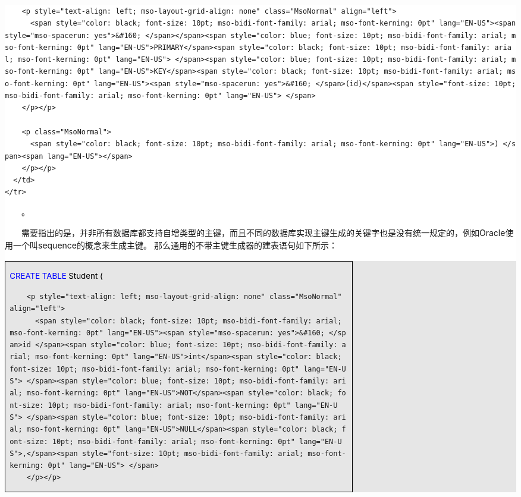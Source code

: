         <p style="text-align: left; mso-layout-grid-align: none" class="MsoNormal" align="left">
          <span style="color: black; font-size: 10pt; mso-bidi-font-family: arial; mso-font-kerning: 0pt" lang="EN-US"><span style="mso-spacerun: yes">&#160; </span></span><span style="color: blue; font-size: 10pt; mso-bidi-font-family: arial; mso-font-kerning: 0pt" lang="EN-US">PRIMARY</span><span style="color: black; font-size: 10pt; mso-bidi-font-family: arial; mso-font-kerning: 0pt" lang="EN-US"> </span><span style="color: blue; font-size: 10pt; mso-bidi-font-family: arial; mso-font-kerning: 0pt" lang="EN-US">KEY</span><span style="color: black; font-size: 10pt; mso-bidi-font-family: arial; mso-font-kerning: 0pt" lang="EN-US"><span style="mso-spacerun: yes">&#160; </span>(id)</span><span style="font-size: 10pt; mso-bidi-font-family: arial; mso-font-kerning: 0pt" lang="EN-US"> </span>
        </p></p> 
        
        <p class="MsoNormal">
          <span style="color: black; font-size: 10pt; mso-bidi-font-family: arial; mso-font-kerning: 0pt" lang="EN-US">) </span><span lang="EN-US"></span>
        </p></p>
      </td>
    </tr>
  </table>
  
  <p style="text-indent: 21pt" class="MsoNormal">
    <span style="font-family: 宋体; mso-ascii-font-family: arial; mso-hansi-font-family: arial">。</span><span lang="EN-US"> </span>
  </p></p> 
  
  <p style="text-indent: 21pt" class="MsoNormal">
    <span style="font-family: 宋体; mso-ascii-font-family: arial; mso-hansi-font-family: arial">需要指出的是，并非所有数据库都支持自增类型的主键，而且不同的数据库实现主键生成的关键字也是没有统一规定的，例如</span><span lang="EN-US">Oracle</span><span style="font-family: 宋体; mso-ascii-font-family: arial; mso-hansi-font-family: arial">使用一个叫</span><span lang="EN-US">sequence</span><span style="font-family: 宋体; mso-ascii-font-family: arial; mso-hansi-font-family: arial">的概念来生成主键。</span> <span style="font-family: 宋体; mso-ascii-font-family: arial; mso-hansi-font-family: arial">那么通用的不带主键生成器的建表语句如下所示：</span><span lang="EN-US"> </span>
  </p></p> 
  
  <table style="border-bottom: medium none; border-left: medium none; border-collapse: collapse; background: #e6e6e6; border-top: medium none; border-right: medium none; mso-border-alt: solid windowtext .5pt; mso-yfti-tbllook: 480; mso-padding-alt: 0cm 5.4pt 0cm 5.4pt" class="MsoTableGrid" border="1" cellspacing="0" cellpadding="0">
    <tr style="mso-yfti-irow: 0; mso-yfti-firstrow: yes; mso-yfti-lastrow: yes">
      <td style="border-bottom: windowtext 1pt solid; border-left: windowtext 1pt solid; padding-bottom: 0cm; padding-left: 5.4pt; width: 426.1pt; padding-right: 5.4pt; border-top: windowtext 1pt solid; border-right: windowtext 1pt solid; padding-top: 0cm; mso-border-alt: solid windowtext .5pt" valign="top" width="568">
        <p style="text-align: left; mso-layout-grid-align: none" class="MsoNormal" align="left">
          <span style="color: blue; font-size: 10pt; mso-bidi-font-family: arial; mso-font-kerning: 0pt" lang="EN-US">CREATE</span><span style="color: black; font-size: 10pt; mso-bidi-font-family: arial; mso-font-kerning: 0pt" lang="EN-US"> </span><span style="color: blue; font-size: 10pt; mso-bidi-font-family: arial; mso-font-kerning: 0pt" lang="EN-US">TABLE</span><span style="color: black; font-size: 10pt; mso-bidi-font-family: arial; mso-font-kerning: 0pt" lang="EN-US"> Student (</span><span style="font-size: 10pt; mso-bidi-font-family: arial; mso-font-kerning: 0pt" lang="EN-US"> </span>
        </p></p> 
        
        <p style="text-align: left; mso-layout-grid-align: none" class="MsoNormal" align="left">
          <span style="color: black; font-size: 10pt; mso-bidi-font-family: arial; mso-font-kerning: 0pt" lang="EN-US"><span style="mso-spacerun: yes">&#160; </span>id </span><span style="color: blue; font-size: 10pt; mso-bidi-font-family: arial; mso-font-kerning: 0pt" lang="EN-US">int</span><span style="color: black; font-size: 10pt; mso-bidi-font-family: arial; mso-font-kerning: 0pt" lang="EN-US"> </span><span style="color: blue; font-size: 10pt; mso-bidi-font-family: arial; mso-font-kerning: 0pt" lang="EN-US">NOT</span><span style="color: black; font-size: 10pt; mso-bidi-font-family: arial; mso-font-kerning: 0pt" lang="EN-US"> </span><span style="color: blue; font-size: 10pt; mso-bidi-font-family: arial; mso-font-kerning: 0pt" lang="EN-US">NULL</span><span style="color: black; font-size: 10pt; mso-bidi-font-family: arial; mso-font-kerning: 0pt" lang="EN-US">,</span><span style="font-size: 10pt; mso-bidi-font-family: arial; mso-font-kerning: 0pt" lang="EN-US"> </span>
        </p></p> 
        
